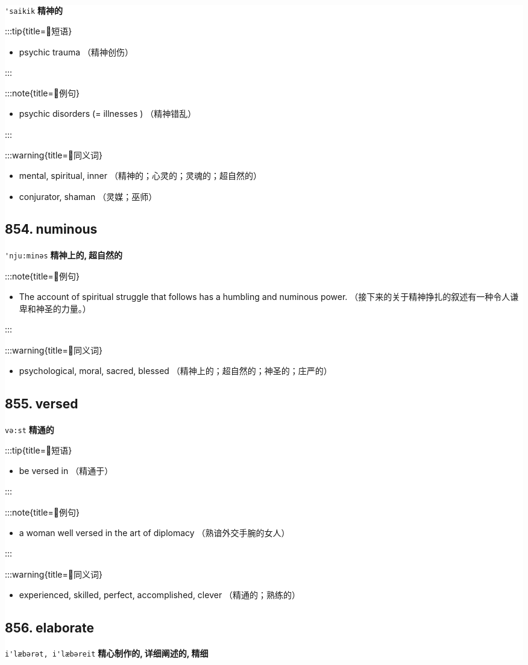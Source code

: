 `'saikik`  **精神的**

:::tip{title=🤩短语}

- psychic trauma （精神创伤）

:::

:::note{title=🎤例句}

- psychic disorders (= illnesses ) （精神错乱）

:::

:::warning{title=🤔同义词}

- mental, spiritual, inner （精神的；心灵的；灵魂的；超自然的）

- conjurator, shaman （灵媒；巫师）


## 854. numinous

`'nju:minəs`  **精神上的, 超自然的**

:::note{title=🎤例句}

- The account of spiritual struggle that follows has a humbling and numinous power. （接下来的关于精神挣扎的叙述有一种令人谦卑和神圣的力量。）

:::

:::warning{title=🤔同义词}

- psychological, moral, sacred, blessed （精神上的；超自然的；神圣的；庄严的）


## 855. versed

`və:st`  **精通的**

:::tip{title=🤩短语}

- be versed in （精通于）

:::

:::note{title=🎤例句}

- a woman well versed in the art of diplomacy （熟谙外交手腕的女人）

:::

:::warning{title=🤔同义词}

- experienced, skilled, perfect, accomplished, clever （精通的；熟练的）


## 856. elaborate

`i'læbərət, i'læbəreit`  **精心制作的, 详细阐述的, 精细**
